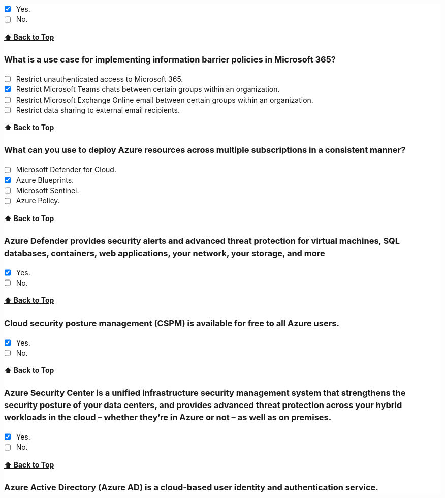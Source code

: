 - [x] Yes.
- [ ] No.

**[⬆ Back to Top](#table-of-contents)**

### What is a use case for implementing information barrier policies in Microsoft 365?

- [ ] Restrict unauthenticated access to Microsoft 365.
- [x] Restrict Microsoft Teams chats between certain groups within an organization.
- [ ] Restrict Microsoft Exchange Online email between certain groups within an organization.
- [ ] Restrict data sharing to external email recipients.

**[⬆ Back to Top](#table-of-contents)**

### What can you use to deploy Azure resources across multiple subscriptions in a consistent manner?

- [ ] Microsoft Defender for Cloud.
- [x] Azure Blueprints.
- [ ] Microsoft Sentinel.
- [ ] Azure Policy.

**[⬆ Back to Top](#table-of-contents)**

### Azure Defender provides security alerts and advanced threat protection for virtual machines, SQL databases, containers, web applications, your network, your storage, and more

- [x] Yes.
- [ ] No.

**[⬆ Back to Top](#table-of-contents)**

### Cloud security posture management (CSPM) is available for free to all Azure users.

- [x] Yes.
- [ ] No.

**[⬆ Back to Top](#table-of-contents)**

### Azure Security Center is a unified infrastructure security management system that strengthens the security posture of your data centers, and provides advanced threat protection across your hybrid workloads in the cloud – whether they’re in Azure or not – as well as on premises.

- [x] Yes.
- [ ] No.

**[⬆ Back to Top](#table-of-contents)**

### Azure Active Directory (Azure AD) is a cloud-based user identity and authentication service.
